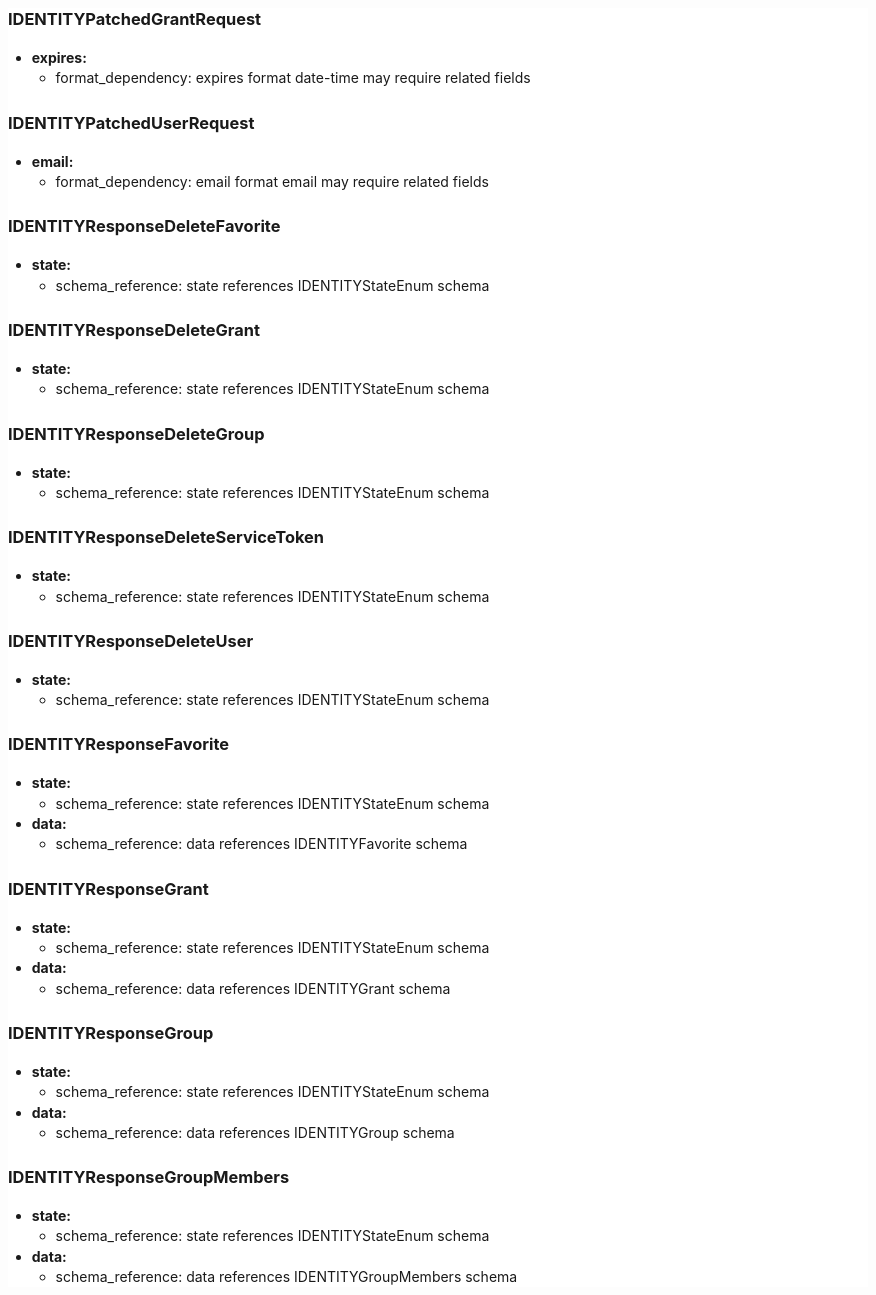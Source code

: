 ### IDENTITYPatchedGrantRequest
- **expires:**
  - format_dependency: expires format date-time may require related fields

### IDENTITYPatchedUserRequest
- **email:**
  - format_dependency: email format email may require related fields

### IDENTITYResponseDeleteFavorite
- **state:**
  - schema_reference: state references IDENTITYStateEnum schema

### IDENTITYResponseDeleteGrant
- **state:**
  - schema_reference: state references IDENTITYStateEnum schema

### IDENTITYResponseDeleteGroup
- **state:**
  - schema_reference: state references IDENTITYStateEnum schema

### IDENTITYResponseDeleteServiceToken
- **state:**
  - schema_reference: state references IDENTITYStateEnum schema

### IDENTITYResponseDeleteUser
- **state:**
  - schema_reference: state references IDENTITYStateEnum schema

### IDENTITYResponseFavorite
- **state:**
  - schema_reference: state references IDENTITYStateEnum schema
- **data:**
  - schema_reference: data references IDENTITYFavorite schema

### IDENTITYResponseGrant
- **state:**
  - schema_reference: state references IDENTITYStateEnum schema
- **data:**
  - schema_reference: data references IDENTITYGrant schema

### IDENTITYResponseGroup
- **state:**
  - schema_reference: state references IDENTITYStateEnum schema
- **data:**
  - schema_reference: data references IDENTITYGroup schema

### IDENTITYResponseGroupMembers
- **state:**
  - schema_reference: state references IDENTITYStateEnum schema
- **data:**
  - schema_reference: data references IDENTITYGroupMembers schema
